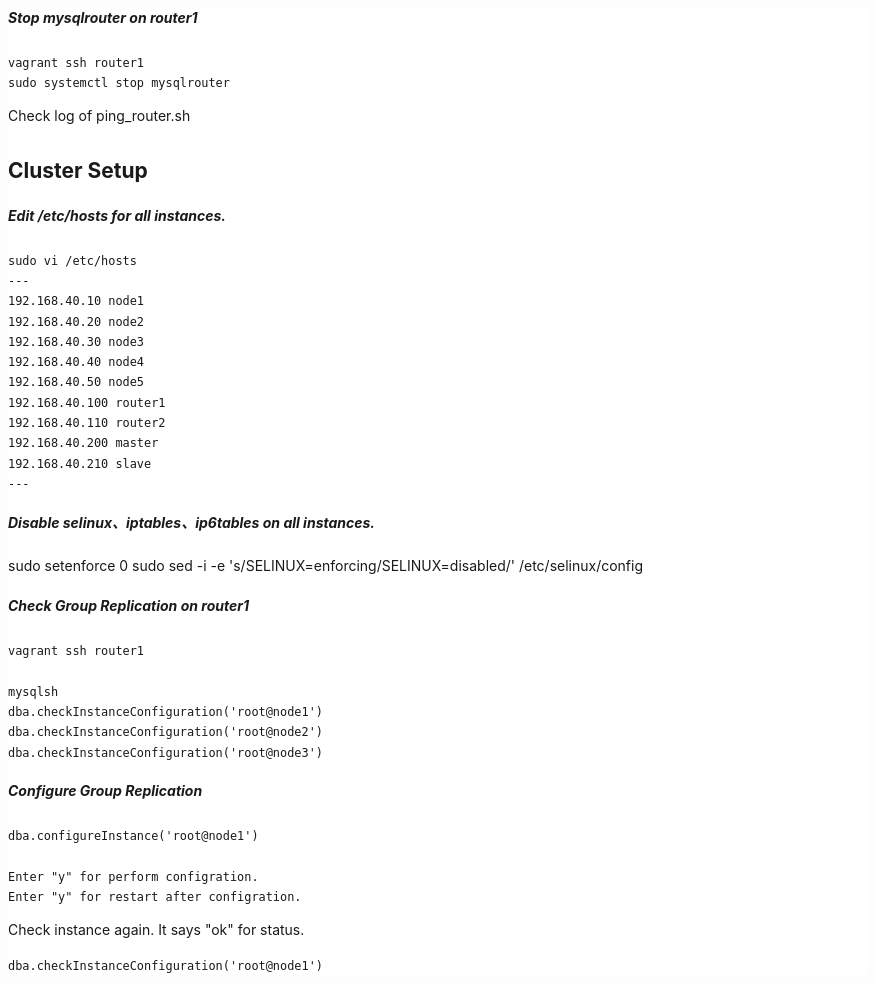##### Stop mysqlrouter on router1
```
vagrant ssh router1 
sudo systemctl stop mysqlrouter
```
Check log of ping_router.sh 


Cluster Setup
------------

##### Edit /etc/hosts for all instances.

```
sudo vi /etc/hosts
---
192.168.40.10 node1
192.168.40.20 node2
192.168.40.30 node3
192.168.40.40 node4
192.168.40.50 node5
192.168.40.100 router1
192.168.40.110 router2
192.168.40.200 master
192.168.40.210 slave
---
```

##### Disable selinux、iptables、ip6tables on all instances.

sudo setenforce 0
sudo sed -i -e 's/SELINUX=enforcing/SELINUX=disabled/' /etc/selinux/config

##### Check Group Replication on router1 

```
vagrant ssh router1 

mysqlsh
dba.checkInstanceConfiguration('root@node1')
dba.checkInstanceConfiguration('root@node2')
dba.checkInstanceConfiguration('root@node3')
```

##### Configure Group Replication

```
dba.configureInstance('root@node1')

Enter "y" for perform configration. 
Enter "y" for restart after configration.
```

Check instance again. It says "ok" for status.
```
dba.checkInstanceConfiguration('root@node1')
```
